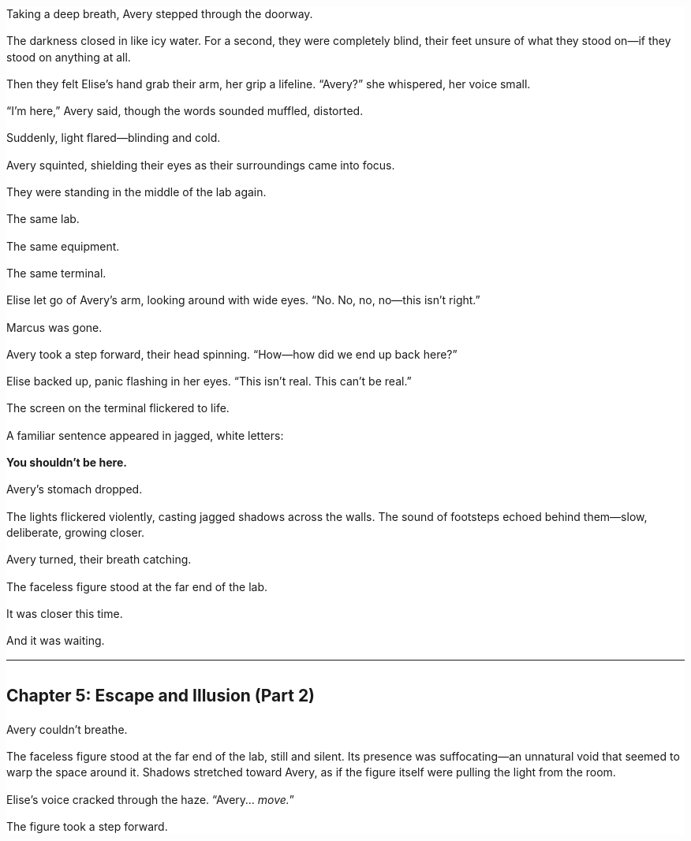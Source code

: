 Taking a deep breath, Avery stepped through the doorway.  

The darkness closed in like icy water. For a second, they were completely blind, their feet unsure of what they stood on—if they stood on anything at all.  

Then they felt Elise’s hand grab their arm, her grip a lifeline. “Avery?” she whispered, her voice small.  

“I’m here,” Avery said, though the words sounded muffled, distorted.  

Suddenly, light flared—blinding and cold.  

Avery squinted, shielding their eyes as their surroundings came into focus.  

They were standing in the middle of the lab again.  

The same lab.  

The same equipment.  

The same terminal.  

Elise let go of Avery’s arm, looking around with wide eyes. “No. No, no, no—this isn’t right.”  

Marcus was gone.  

Avery took a step forward, their head spinning. “How—how did we end up back here?”  

Elise backed up, panic flashing in her eyes. “This isn’t real. This can’t be real.”  

The screen on the terminal flickered to life.  

A familiar sentence appeared in jagged, white letters:  

**You shouldn’t be here.**  

Avery’s stomach dropped.  

The lights flickered violently, casting jagged shadows across the walls. The sound of footsteps echoed behind them—slow, deliberate, growing closer.  

Avery turned, their breath catching.  

The faceless figure stood at the far end of the lab.  

It was closer this time.  

And it was waiting.  

---
## **Chapter 5: Escape and Illusion (Part 2)**  

Avery couldn’t breathe.  

The faceless figure stood at the far end of the lab, still and silent. Its presence was suffocating—an unnatural void that seemed to warp the space around it. Shadows stretched toward Avery, as if the figure itself were pulling the light from the room.  

Elise’s voice cracked through the haze. “Avery… *move.*”  

The figure took a step forward.  
